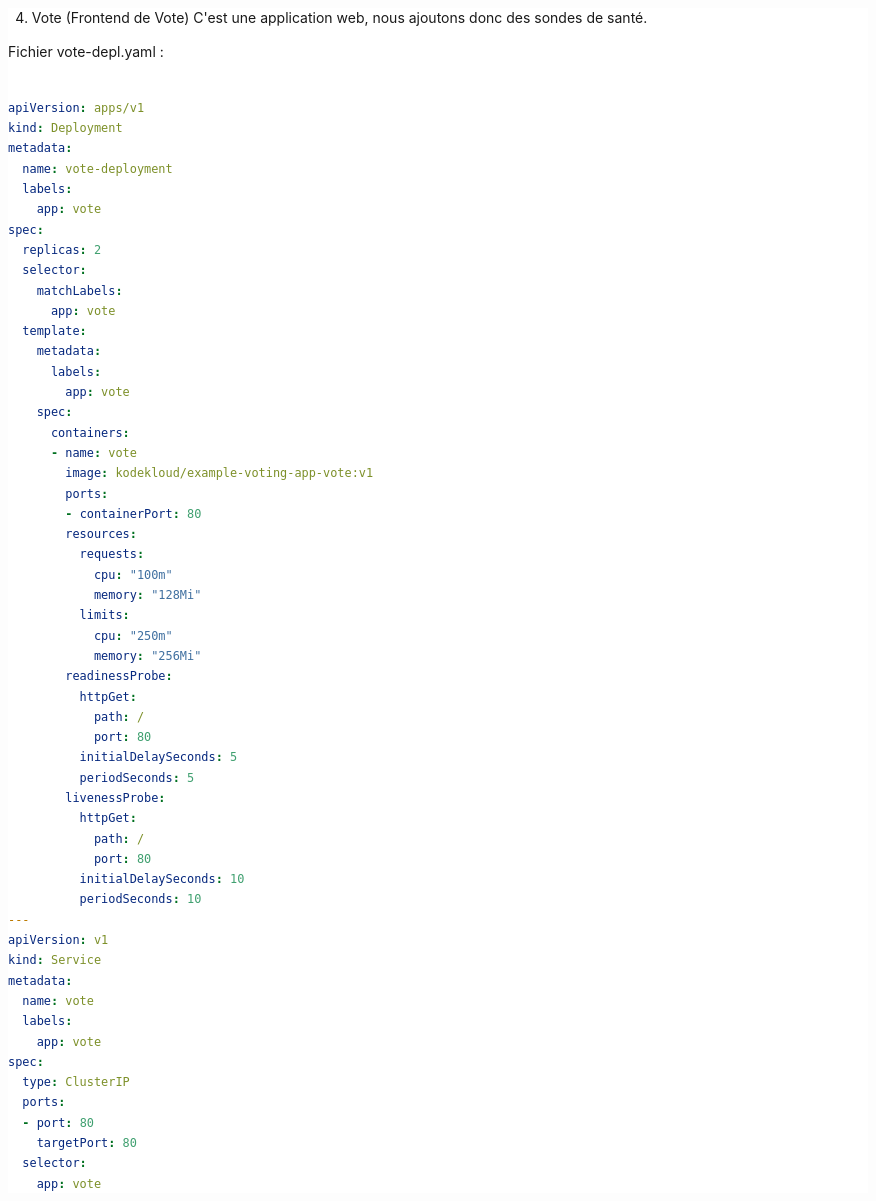 4. Vote (Frontend de Vote)
C'est une application web, nous ajoutons donc des sondes de santé.

Fichier vote-depl.yaml :

```YAML

apiVersion: apps/v1
kind: Deployment
metadata:
  name: vote-deployment
  labels:
    app: vote
spec:
  replicas: 2
  selector:
    matchLabels:
      app: vote
  template:
    metadata:
      labels:
        app: vote
    spec:
      containers:
      - name: vote
        image: kodekloud/example-voting-app-vote:v1
        ports:
        - containerPort: 80
        resources:
          requests:
            cpu: "100m"
            memory: "128Mi"
          limits:
            cpu: "250m"
            memory: "256Mi"
        readinessProbe:
          httpGet:
            path: /
            port: 80
          initialDelaySeconds: 5
          periodSeconds: 5
        livenessProbe:
          httpGet:
            path: /
            port: 80
          initialDelaySeconds: 10
          periodSeconds: 10
---
apiVersion: v1
kind: Service
metadata:
  name: vote
  labels:
    app: vote
spec:
  type: ClusterIP
  ports:
  - port: 80
    targetPort: 80
  selector:
    app: vote

```
